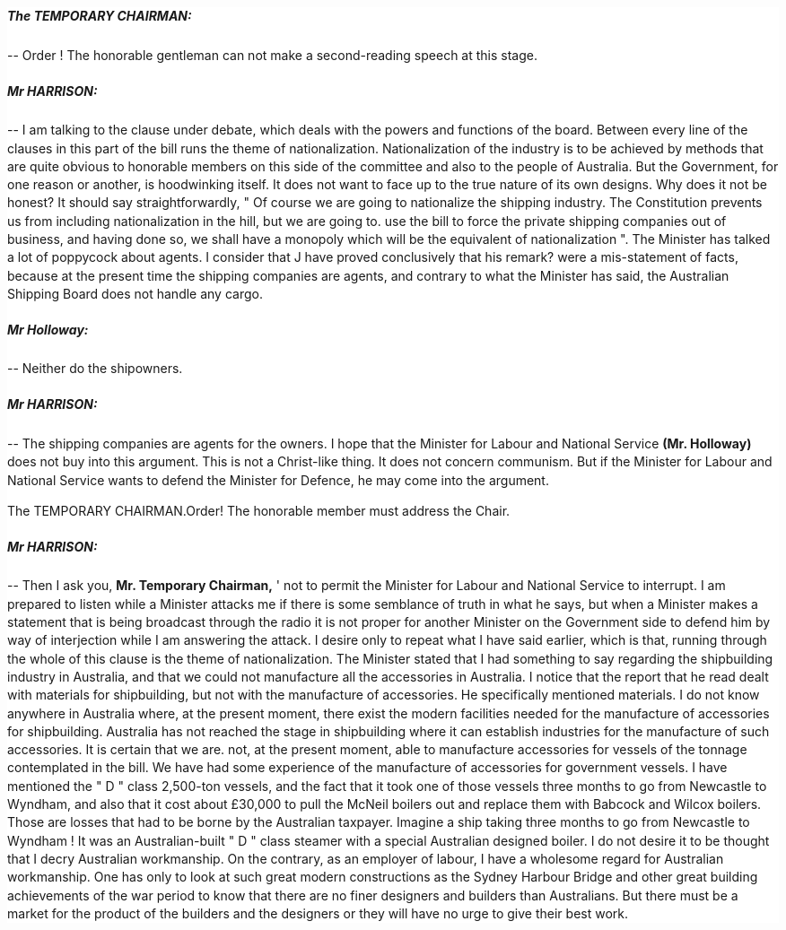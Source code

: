 ##### The TEMPORARY CHAIRMAN:

-- Order ! The honorable gentleman can not make a second-reading speech at this stage. 

##### Mr HARRISON:

-- I am talking to the clause under debate, which deals with the powers and functions of the board. Between every line of the clauses in this part of the bill runs the theme of nationalization. Nationalization of the industry is to be achieved by methods that are quite obvious to honorable members on this side of the committee and also to the people of Australia. But the Government, for one reason or another, is hoodwinking itself. It does not want to face up to the true nature of its own designs. Why does it not be honest? It should say straightforwardly, " Of course we are going to nationalize the shipping industry. The Constitution prevents us from including nationalization in the hill, but we are going to. use the bill to force the private shipping companies out of business, and having done so, we shall have a monopoly which will be the equivalent of nationalization ". The Minister has talked a lot of poppycock about agents. I consider that J have proved conclusively that his remark? were a mis-statement of facts, because at the present time the shipping companies are agents, and contrary to what the Minister has said, the Australian Shipping Board does not handle any cargo. 

##### Mr Holloway:

--  Neither do the shipowners. 

##### Mr HARRISON:

-- The shipping companies are agents for the owners. I hope that the Minister for Labour and National Service  **(Mr. Holloway)**  does not buy into this argument. This is not a Christ-like thing. It does not concern communism. But if the Minister for Labour and National Service wants to defend the Minister for Defence, he may come into the argument. 

The TEMPORARY CHAIRMAN.Order! The honorable member must address the Chair. 

##### Mr HARRISON:

-- Then I ask you,  **Mr. Temporary Chairman,**  ' not to permit the Minister for Labour and National Service to interrupt. I am prepared to listen while a Minister attacks me if there is some semblance of truth in what he says, but when a Minister makes a statement that is being broadcast through the radio it is not proper for another Minister on the Government side to defend him by way of interjection while I am answering the attack. I desire only to repeat what I have said earlier, which is that, running through the whole of  this clause is the theme of nationalization. The Minister stated that I had something to say regarding the shipbuilding industry in Australia, and that we could not manufacture all the accessories in Australia. I notice that the report that he read dealt with materials for shipbuilding, but not with the manufacture of accessories. He specifically mentioned materials. I do not know anywhere in Australia where, at the present moment, there exist the modern facilities needed for the manufacture of accessories for shipbuilding. Australia has not reached the stage in shipbuilding where it can establish industries for the manufacture of such accessories. It is certain that we are. not, at the present moment, able to manufacture accessories for vessels of the tonnage contemplated in the bill. We have had some experience of the manufacture of accessories for government vessels. I have mentioned the " D " class 2,500-ton vessels, and the fact that it took one of those vessels three months to go from Newcastle to Wyndham, and also that it cost about £30,000 to pull the McNeil boilers out and replace them with Babcock and Wilcox boilers. Those are losses that had to be borne by the Australian taxpayer. Imagine a ship taking three months to go from Newcastle to Wyndham ! It was an Australian-built " D " class steamer with a special Australian designed boiler. I do not desire it to be thought that I decry Australian workmanship. On the contrary, as an employer of labour, I have a wholesome regard for Australian workmanship. One has only to look at such great modern constructions as the Sydney Harbour Bridge and other great building achievements of the war period to know that there are no finer designers and builders than Australians. But there must be a market for the product of the builders and the designers or they will have no urge to give their best work. 
